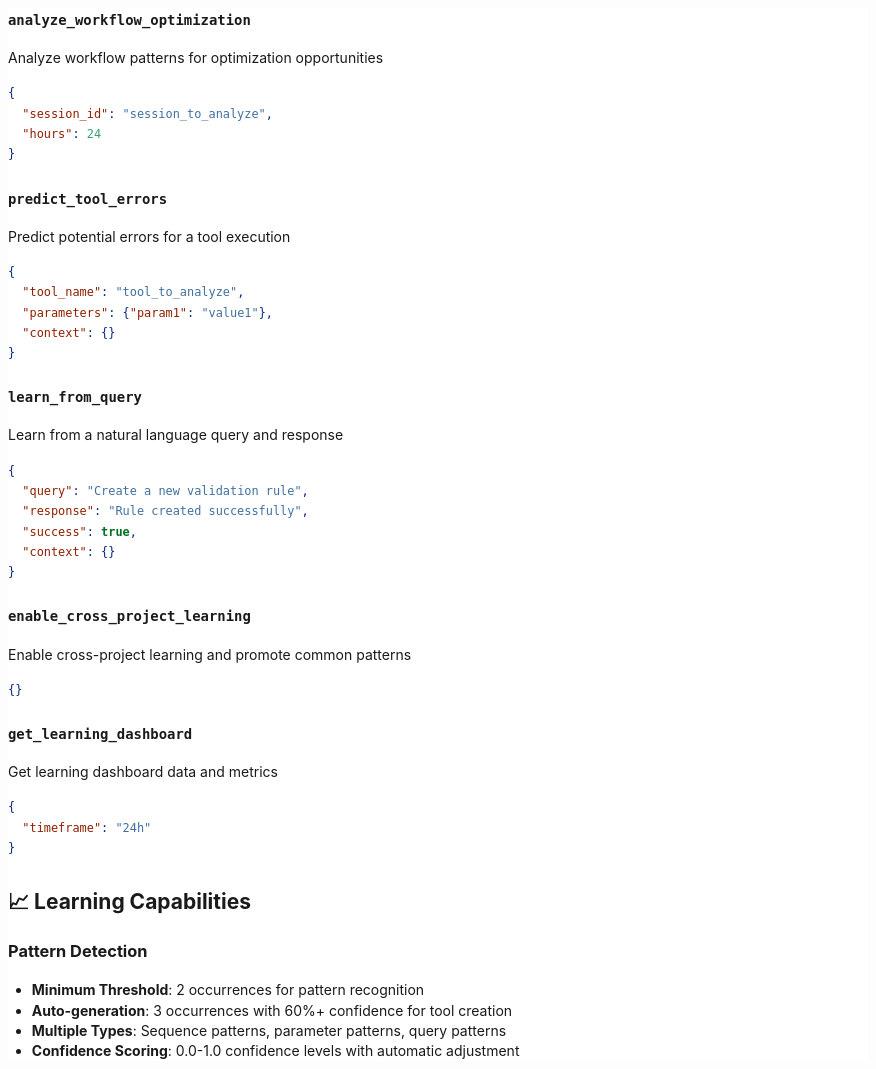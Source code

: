 ### `analyze_workflow_optimization`
Analyze workflow patterns for optimization opportunities
```json
{
  "session_id": "session_to_analyze", 
  "hours": 24
}
```

### `predict_tool_errors`
Predict potential errors for a tool execution
```json
{
  "tool_name": "tool_to_analyze",
  "parameters": {"param1": "value1"},
  "context": {}
}
```

### `learn_from_query`
Learn from a natural language query and response
```json
{
  "query": "Create a new validation rule",
  "response": "Rule created successfully",
  "success": true,
  "context": {}
}
```

### `enable_cross_project_learning`
Enable cross-project learning and promote common patterns
```json
{}
```

### `get_learning_dashboard`
Get learning dashboard data and metrics
```json
{
  "timeframe": "24h"
}
```

## 📈 Learning Capabilities

### Pattern Detection
- **Minimum Threshold**: 2 occurrences for pattern recognition
- **Auto-generation**: 3 occurrences with 60%+ confidence for tool creation
- **Multiple Types**: Sequence patterns, parameter patterns, query patterns
- **Confidence Scoring**: 0.0-1.0 confidence levels with automatic adjustment
